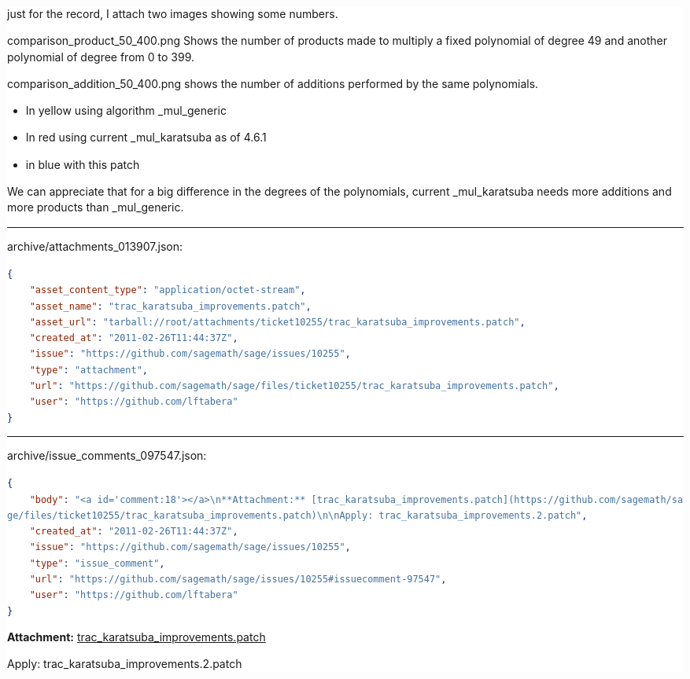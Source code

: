 <a id='comment:17'></a>
just for the record, I attach two images showing some numbers.

comparison_product_50_400.png Shows the number of products made to multiply a fixed polynomial of degree 49 and another polynomial of degree from 0 to 399.

comparison_addition_50_400.png shows the number of additions performed by the same polynomials.


- In yellow using algorithm _mul_generic

- In red using current _mul_karatsuba as of 4.6.1

- in blue with this patch

We can appreciate that for a big difference in the degrees of the polynomials, current _mul_karatsuba needs more additions and more products than _mul_generic.



---

archive/attachments_013907.json:
```json
{
    "asset_content_type": "application/octet-stream",
    "asset_name": "trac_karatsuba_improvements.patch",
    "asset_url": "tarball://root/attachments/ticket10255/trac_karatsuba_improvements.patch",
    "created_at": "2011-02-26T11:44:37Z",
    "issue": "https://github.com/sagemath/sage/issues/10255",
    "type": "attachment",
    "url": "https://github.com/sagemath/sage/files/ticket10255/trac_karatsuba_improvements.patch",
    "user": "https://github.com/lftabera"
}
```



---

archive/issue_comments_097547.json:
```json
{
    "body": "<a id='comment:18'></a>\n**Attachment:** [trac_karatsuba_improvements.patch](https://github.com/sagemath/sage/files/ticket10255/trac_karatsuba_improvements.patch)\n\nApply: trac_karatsuba_improvements.2.patch",
    "created_at": "2011-02-26T11:44:37Z",
    "issue": "https://github.com/sagemath/sage/issues/10255",
    "type": "issue_comment",
    "url": "https://github.com/sagemath/sage/issues/10255#issuecomment-97547",
    "user": "https://github.com/lftabera"
}
```

<a id='comment:18'></a>
**Attachment:** [trac_karatsuba_improvements.patch](https://github.com/sagemath/sage/files/ticket10255/trac_karatsuba_improvements.patch)

Apply: trac_karatsuba_improvements.2.patch
